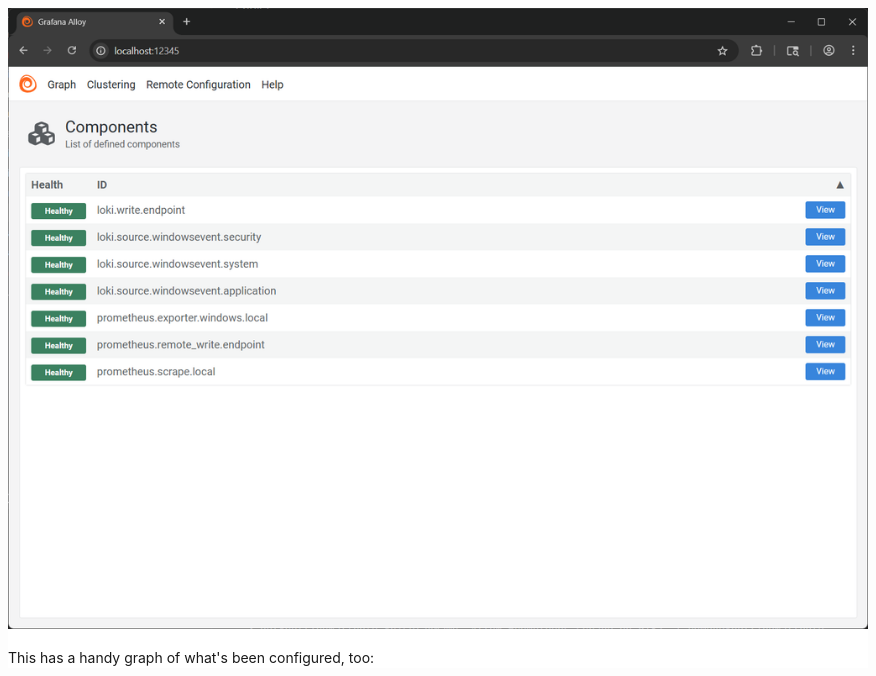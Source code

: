 ![The Grafana Alloy HTTP interface at localhost:12345, showing a list of components and health status (e.g., loki.write.endpoint, loki.source.windowsevent.security, prometheus.remote_write.endpoint and Healthy).](images/alloy-components.png)

This has a handy graph of what's been configured, too:
